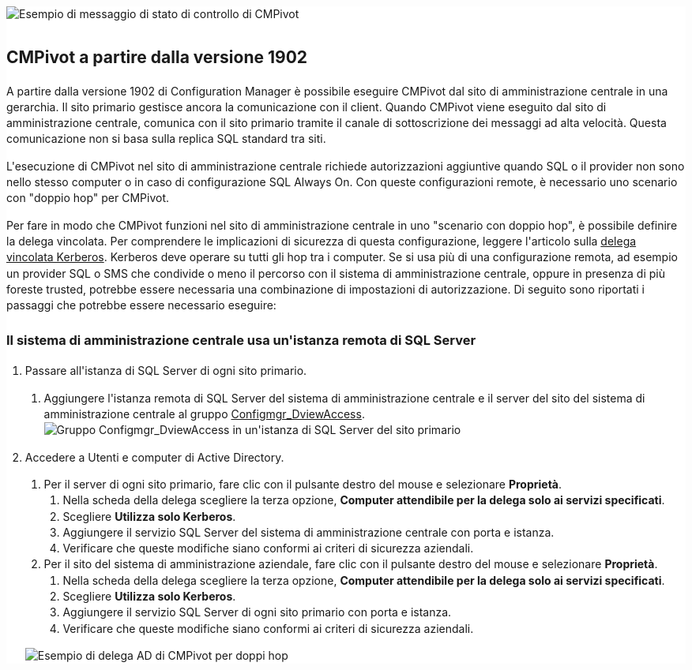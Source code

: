 
![Esempio di messaggio di stato di controllo di CMPivot](media/cmpivot-audit-status-message.png)

## <a name="cmpivot-starting-in-version-1902"></a><a name="bkmk_cmpivot1902"></a> CMPivot a partire dalla versione 1902

A partire dalla versione 1902 di Configuration Manager è possibile eseguire CMPivot dal sito di amministrazione centrale in una gerarchia. Il sito primario gestisce ancora la comunicazione con il client. Quando CMPivot viene eseguito dal sito di amministrazione centrale, comunica con il sito primario tramite il canale di sottoscrizione dei messaggi ad alta velocità. Questa comunicazione non si basa sulla replica SQL standard tra siti.

L'esecuzione di CMPivot nel sito di amministrazione centrale richiede autorizzazioni aggiuntive quando SQL o il provider non sono nello stesso computer o in caso di configurazione SQL Always On. Con queste configurazioni remote, è necessario uno scenario con "doppio hop" per CMPivot.

Per fare in modo che CMPivot funzioni nel sito di amministrazione centrale in uno "scenario con doppio hop", è possibile definire la delega vincolata. Per comprendere le implicazioni di sicurezza di questa configurazione, leggere l'articolo sulla [delega vincolata Kerberos](https://docs.microsoft.com/windows-server/security/kerberos/kerberos-constrained-delegation-overview). Kerberos deve operare su tutti gli hop tra i computer. Se si usa più di una configurazione remota, ad esempio un provider SQL o SMS che condivide o meno il percorso con il sistema di amministrazione centrale, oppure in presenza di più foreste trusted, potrebbe essere necessaria una combinazione di impostazioni di autorizzazione. Di seguito sono riportati i passaggi che potrebbe essere necessario eseguire:

### <a name="cas-has-a-remote-sql-server"></a>Il sistema di amministrazione centrale usa un'istanza remota di SQL Server

1. Passare all'istanza di SQL Server di ogni sito primario.
   1. Aggiungere l'istanza remota di SQL Server del sistema di amministrazione centrale e il server del sito del sistema di amministrazione centrale al gruppo [Configmgr_DviewAccess](../../plan-design/hierarchy/accounts.md#configmgr_dviewaccess).
   ![Gruppo Configmgr_DviewAccess in un'istanza di SQL Server del sito primario](media/cmpivot-dviewaccess-group.png)
1. Accedere a Utenti e computer di Active Directory.
   1. Per il server di ogni sito primario, fare clic con il pulsante destro del mouse e selezionare **Proprietà**.
      1. Nella scheda della delega scegliere la terza opzione, **Computer attendibile per la delega solo ai servizi specificati**. 
      1. Scegliere **Utilizza solo Kerberos**.
      1. Aggiungere il servizio SQL Server del sistema di amministrazione centrale con porta e istanza.
      1. Verificare che queste modifiche siano conformi ai criteri di sicurezza aziendali.
   1. Per il sito del sistema di amministrazione aziendale, fare clic con il pulsante destro del mouse e selezionare **Proprietà**.
      1. Nella scheda della delega scegliere la terza opzione, **Computer attendibile per la delega solo ai servizi specificati**. 
      1. Scegliere **Utilizza solo Kerberos**.
      1. Aggiungere il servizio SQL Server di ogni sito primario con porta e istanza.
      1. Verificare che queste modifiche siano conformi ai criteri di sicurezza aziendali.

   ![Esempio di delega AD di CMPivot per doppi hop](media/cmpivot-ad-delegation.png)

